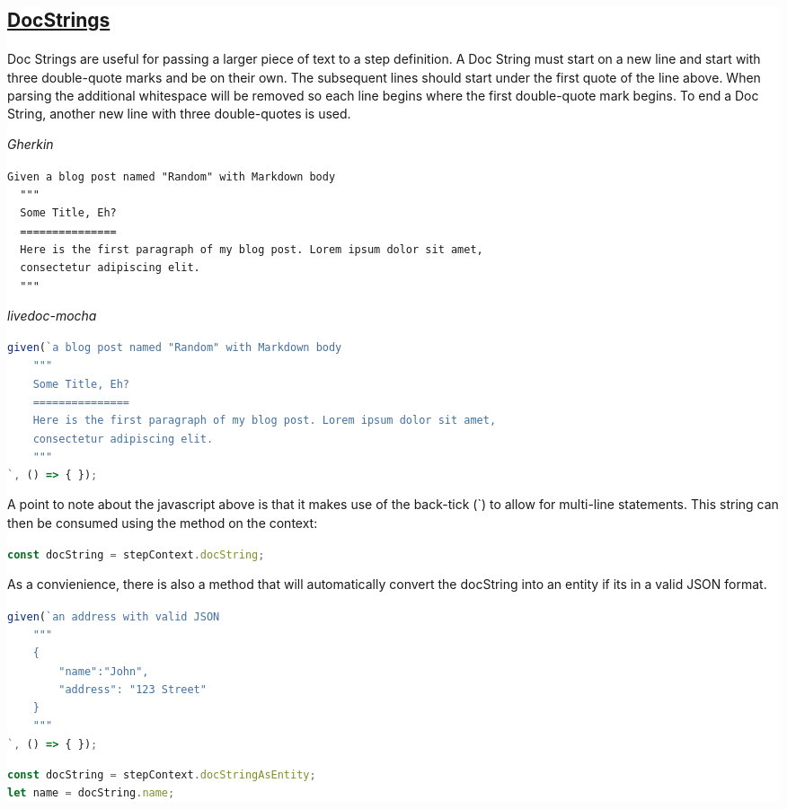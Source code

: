## [DocStrings](https://docs.cucumber.io/gherkin/reference#doc-strings)
Doc Strings are useful for passing a larger piece of text to a step definition. A Doc String must start on a new line and start with three double-quote marks and be on their own. The subsequent lines should start under the first quote of the line above. When parsing the additional whitespace will be removed so each line begins where the first double-quote mark begins. To end a Doc String, another new line with three double-quotes is used.

_Gherkin_
``` Gherkin
Given a blog post named "Random" with Markdown body
  """
  Some Title, Eh?
  ===============
  Here is the first paragraph of my blog post. Lorem ipsum dolor sit amet,
  consectetur adipiscing elit.
  """
```

_livedoc-mocha_
``` js
given(`a blog post named "Random" with Markdown body
    """
    Some Title, Eh?
    ===============
    Here is the first paragraph of my blog post. Lorem ipsum dolor sit amet,
    consectetur adipiscing elit.
    """
`, () => { });
```
A point to note about the javascript above is that it makes use of the back-tick (`) to allow for multi-line statements. This string can then be consumed using the method on the context:

```js
const docString = stepContext.docString;
```

As a convienience, there is also a method that will automatically convert the docString into an entity if its in a valid JSON format.

``` js
given(`an address with valid JSON
    """
    {
        "name":"John",
        "address": "123 Street"
    }
    """
`, () => { });
```

```js
const docString = stepContext.docStringAsEntity;
let name = docString.name;
```
